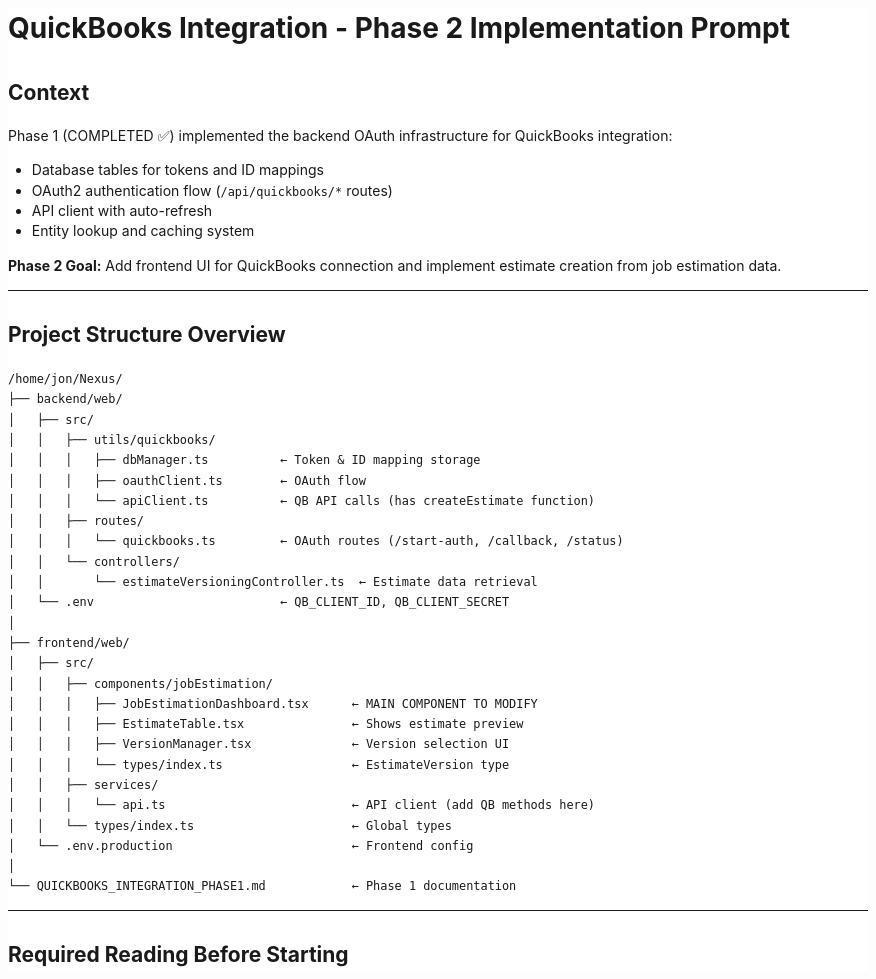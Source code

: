 # QuickBooks Integration - Phase 2 Implementation Prompt

## Context

Phase 1 (COMPLETED ✅) implemented the backend OAuth infrastructure for QuickBooks integration:
- Database tables for tokens and ID mappings
- OAuth2 authentication flow (`/api/quickbooks/*` routes)
- API client with auto-refresh
- Entity lookup and caching system

**Phase 2 Goal:** Add frontend UI for QuickBooks connection and implement estimate creation from job estimation data.

---

## Project Structure Overview

```
/home/jon/Nexus/
├── backend/web/
│   ├── src/
│   │   ├── utils/quickbooks/
│   │   │   ├── dbManager.ts          ← Token & ID mapping storage
│   │   │   ├── oauthClient.ts        ← OAuth flow
│   │   │   └── apiClient.ts          ← QB API calls (has createEstimate function)
│   │   ├── routes/
│   │   │   └── quickbooks.ts         ← OAuth routes (/start-auth, /callback, /status)
│   │   └── controllers/
│   │       └── estimateVersioningController.ts  ← Estimate data retrieval
│   └── .env                          ← QB_CLIENT_ID, QB_CLIENT_SECRET
│
├── frontend/web/
│   ├── src/
│   │   ├── components/jobEstimation/
│   │   │   ├── JobEstimationDashboard.tsx      ← MAIN COMPONENT TO MODIFY
│   │   │   ├── EstimateTable.tsx               ← Shows estimate preview
│   │   │   ├── VersionManager.tsx              ← Version selection UI
│   │   │   └── types/index.ts                  ← EstimateVersion type
│   │   ├── services/
│   │   │   └── api.ts                          ← API client (add QB methods here)
│   │   └── types/index.ts                      ← Global types
│   └── .env.production                         ← Frontend config
│
└── QUICKBOOKS_INTEGRATION_PHASE1.md            ← Phase 1 documentation
```

---

## Required Reading Before Starting

